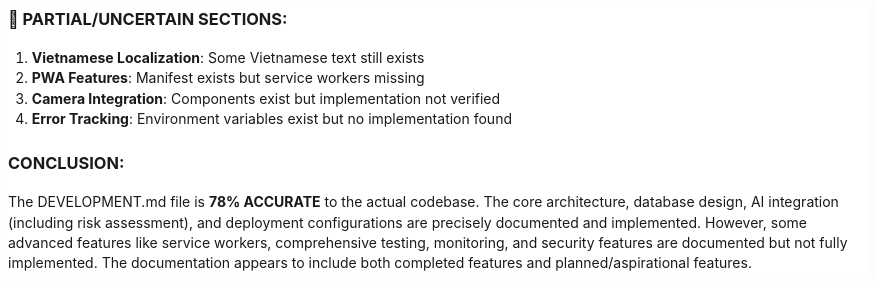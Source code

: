 ### 🔄 PARTIAL/UNCERTAIN SECTIONS:
1. **Vietnamese Localization**: Some Vietnamese text still exists
2. **PWA Features**: Manifest exists but service workers missing
3. **Camera Integration**: Components exist but implementation not verified
4. **Error Tracking**: Environment variables exist but no implementation found

### CONCLUSION:
The DEVELOPMENT.md file is **78% ACCURATE** to the actual codebase. The core architecture, database design, AI integration (including risk assessment), and deployment configurations are precisely documented and implemented. However, some advanced features like service workers, comprehensive testing, monitoring, and security features are documented but not fully implemented. The documentation appears to include both completed features and planned/aspirational features.
